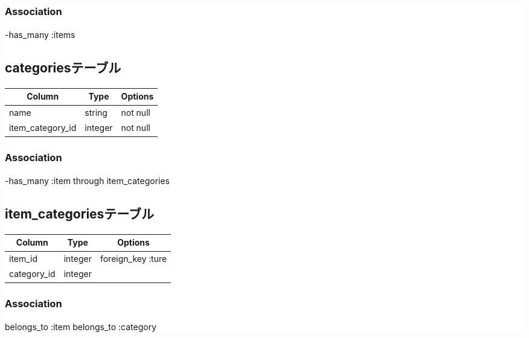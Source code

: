 ### Association
-has_many :items

## categoriesテーブル
Column|Type|Options|
|------|----|-------|
|name|string|not null|
|item_category_id|integer|not null|

### Association
-has_many :item through item_categories

## item_categoriesテーブル
Column|Type|Options|
|------|----|-------|
|item_id|integer|foreign_key :ture|
|category_id|integer||foreign_key :true|

### Association
belongs_to :item
belongs_to :category